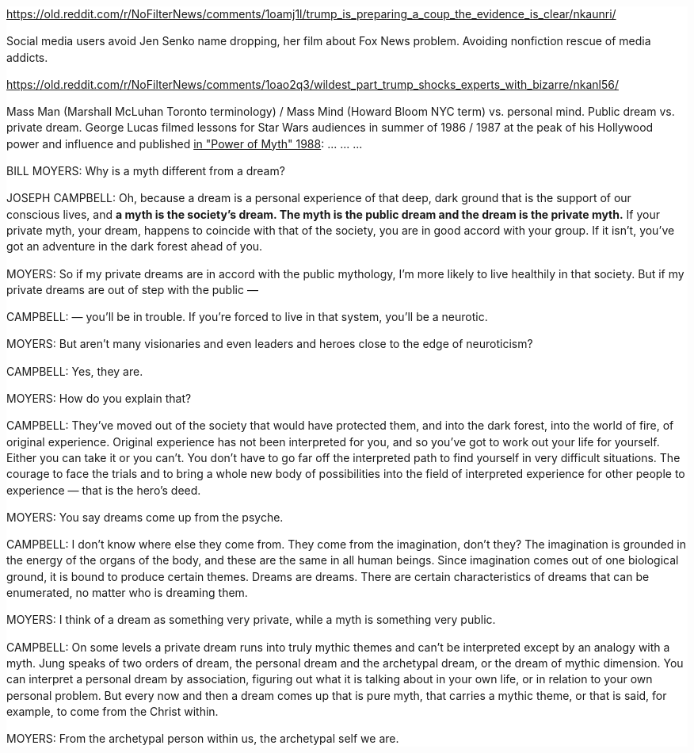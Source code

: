 https://old.reddit.com/r/NoFilterNews/comments/1oamj1l/trump_is_preparing_a_coup_the_evidence_is_clear/nkaunri/

Social media users avoid Jen Senko name dropping, her film about Fox News problem. Avoiding nonfiction rescue of media addicts.

https://old.reddit.com/r/NoFilterNews/comments/1oao2q3/wildest_part_trump_shocks_experts_with_bizarre/nkanl56/

Mass Man (Marshall McLuhan Toronto terminology) / Mass Mind (Howard Bloom NYC term) vs. personal mind. Public dream vs. private dream. George Lucas filmed lessons for Star Wars audiences in summer of 1986 / 1987 at the peak of his Hollywood power and influence and published [in "Power of Myth" 1988](https://billmoyers.com/series/joseph-campbell-and-the-power-of-myth-1988/): ... ... ...      

BILL MOYERS: Why is a myth different from a dream?

JOSEPH CAMPBELL: Oh, because a dream is a personal experience of that deep, dark ground that is the support of our conscious lives, and **a myth is the society’s dream. The myth is the public dream and the dream is the private myth.** If your private myth, your dream, happens to coincide with that of the society, you are in good accord with your group. If it isn’t, you’ve got an adventure in the dark forest ahead of you.

MOYERS: So if my private dreams are in accord with the public mythology, I’m more likely to live healthily in that society. But if my private dreams are out of step with the public —

CAMPBELL: — you’ll be in trouble. If you’re forced to live in that system, you’ll be a neurotic.

MOYERS: But aren’t many visionaries and even leaders and heroes close to the edge of neuroticism?

CAMPBELL: Yes, they are.

MOYERS: How do you explain that?

CAMPBELL: They’ve moved out of the society that would have protected them, and into the dark forest, into the world of fire, of original experience. Original experience has not been interpreted for you, and so you’ve got to work out your life for yourself. Either you can take it or you can’t. You don’t have to go far off the interpreted path to find yourself in very difficult situations. The courage to face the trials and to bring a whole new body of possibilities into the field of interpreted experience for other people to experience — that is the hero’s deed.

MOYERS: You say dreams come up from the psyche.

CAMPBELL: I don’t know where else they come from. They come from the imagination, don’t they? The imagination is grounded in the energy of the organs of the body, and these are the same in all human beings. Since imagination comes out of one biological ground, it is bound to produce certain themes. Dreams are dreams. There are certain characteristics of dreams that can be enumerated, no matter who is dreaming them.

MOYERS: I think of a dream as something very private, while a myth is something very public.

CAMPBELL: On some levels a private dream runs into truly mythic themes and can’t be interpreted except by an analogy with a myth. Jung speaks of two orders of dream, the personal dream and the archetypal dream, or the dream of mythic dimension. You can interpret a personal dream by association, figuring out what it is talking about in your own life, or in relation to your own personal problem. But every now and then a dream comes up that is pure myth, that carries a mythic theme, or that is said, for example, to come from the Christ within.

MOYERS: From the archetypal person within us, the archetypal self we are.
